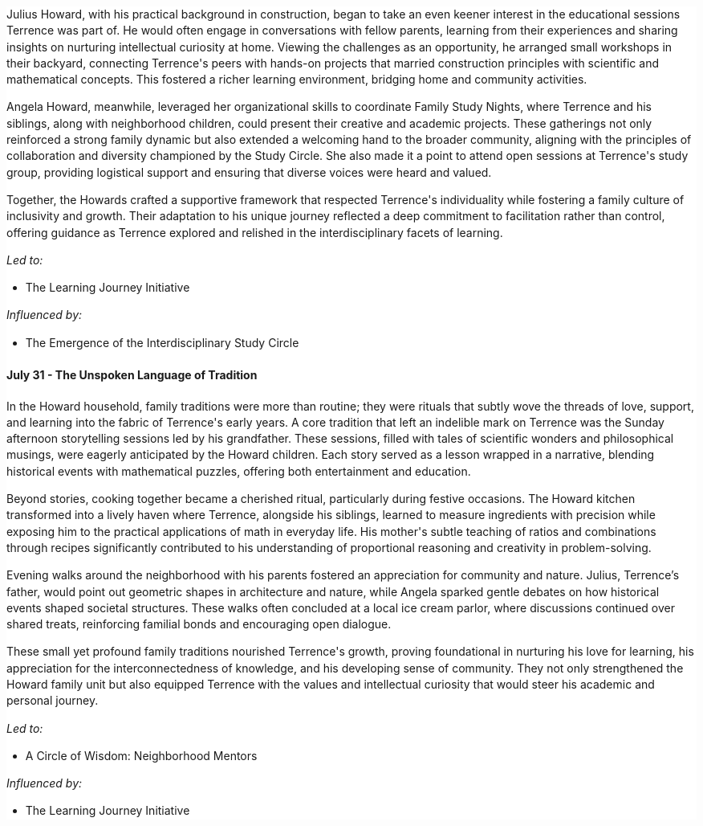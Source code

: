 Julius Howard, with his practical background in construction, began to take an even keener interest in the educational sessions Terrence was part of. He would often engage in conversations with fellow parents, learning from their experiences and sharing insights on nurturing intellectual curiosity at home. Viewing the challenges as an opportunity, he arranged small workshops in their backyard, connecting Terrence's peers with hands-on projects that married construction principles with scientific and mathematical concepts. This fostered a richer learning environment, bridging home and community activities. 

Angela Howard, meanwhile, leveraged her organizational skills to coordinate Family Study Nights, where Terrence and his siblings, along with neighborhood children, could present their creative and academic projects. These gatherings not only reinforced a strong family dynamic but also extended a welcoming hand to the broader community, aligning with the principles of collaboration and diversity championed by the Study Circle. She also made it a point to attend open sessions at Terrence's study group, providing logistical support and ensuring that diverse voices were heard and valued. 

Together, the Howards crafted a supportive framework that respected Terrence's individuality while fostering a family culture of inclusivity and growth. Their adaptation to his unique journey reflected a deep commitment to facilitation rather than control, offering guidance as Terrence explored and relished in the interdisciplinary facets of learning.

*Led to:*
- The Learning Journey Initiative

*Influenced by:*
- The Emergence of the Interdisciplinary Study Circle

#### July 31 - The Unspoken Language of Tradition

In the Howard household, family traditions were more than routine; they were rituals that subtly wove the threads of love, support, and learning into the fabric of Terrence's early years. A core tradition that left an indelible mark on Terrence was the Sunday afternoon storytelling sessions led by his grandfather. These sessions, filled with tales of scientific wonders and philosophical musings, were eagerly anticipated by the Howard children. Each story served as a lesson wrapped in a narrative, blending historical events with mathematical puzzles, offering both entertainment and education.

Beyond stories, cooking together became a cherished ritual, particularly during festive occasions. The Howard kitchen transformed into a lively haven where Terrence, alongside his siblings, learned to measure ingredients with precision while exposing him to the practical applications of math in everyday life. His mother's subtle teaching of ratios and combinations through recipes significantly contributed to his understanding of proportional reasoning and creativity in problem-solving.

Evening walks around the neighborhood with his parents fostered an appreciation for community and nature. Julius, Terrence’s father, would point out geometric shapes in architecture and nature, while Angela sparked gentle debates on how historical events shaped societal structures. These walks often concluded at a local ice cream parlor, where discussions continued over shared treats, reinforcing familial bonds and encouraging open dialogue.

These small yet profound family traditions nourished Terrence's growth, proving foundational in nurturing his love for learning, his appreciation for the interconnectedness of knowledge, and his developing sense of community. They not only strengthened the Howard family unit but also equipped Terrence with the values and intellectual curiosity that would steer his academic and personal journey.

*Led to:*
- A Circle of Wisdom: Neighborhood Mentors

*Influenced by:*
- The Learning Journey Initiative

